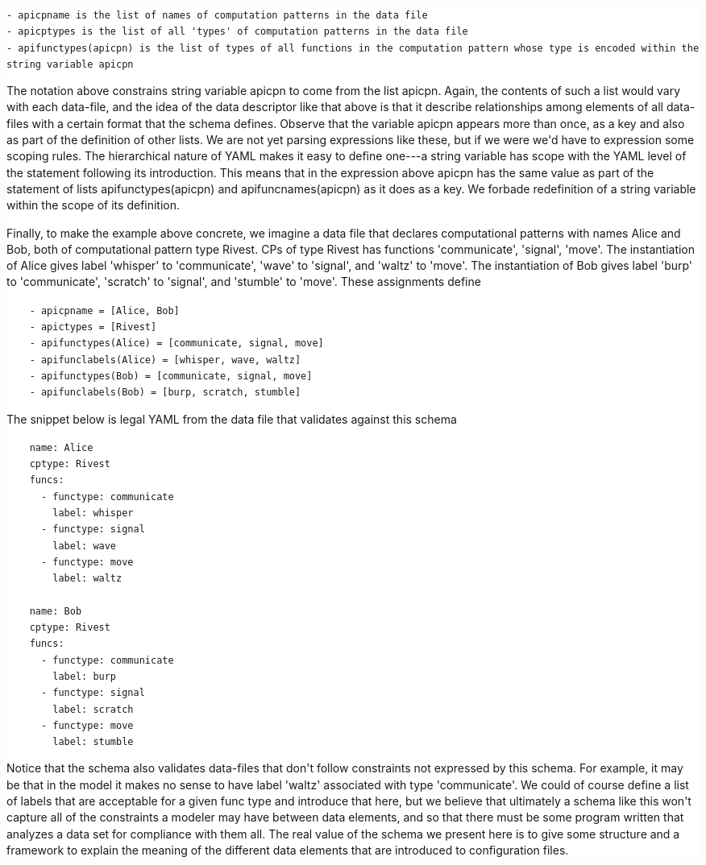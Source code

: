 	- apicpname is the list of names of computation patterns in the data file
	- apicptypes is the list of all 'types' of computation patterns in the data file
	- apifunctypes(apicpn) is the list of types of all functions in the computation pattern whose type is encoded within the string variable apicpn

The notation above constrains string variable apicpn to come from the list apicpn.  Again, the contents of such a list would vary with each data-file, and the idea of the data descriptor like that above is that it describe relationships among elements of all data-files with a certain format that the schema defines.   Observe that the variable apicpn appears more than once, as a key and also as part of the definition of other lists.   We are not yet parsing expressions like these, but if we were we'd have to expression some scoping rules.  The hierarchical nature of YAML makes it easy to define one---a string variable has scope with the YAML level of the statement following its introduction.  This means that in the expression above apicpn has the same value as part of the statement of lists apifunctypes(apicpn) and apifuncnames(apicpn) as it does as a key.  We forbade redefinition of a string variable within the scope of its definition.

Finally, to make the example above concrete, we imagine a data file that declares computational patterns with names Alice and Bob, both of computational pattern type Rivest.   CPs of type Rivest has functions 'communicate', 'signal', 'move'.  The instantiation of Alice gives label 'whisper' to 'communicate', 'wave' to 'signal', and 'waltz' to 'move'.  The instantiation of Bob gives label 'burp' to 'communicate', 'scratch' to 'signal', and 'stumble' to 'move'. These assignments define
```
	- apicpname = [Alice, Bob]
	- apictypes = [Rivest]
	- apifunctypes(Alice) = [communicate, signal, move]
	- apifunclabels(Alice) = [whisper, wave, waltz]
	- apifunctypes(Bob) = [communicate, signal, move]
	- apifunclabels(Bob) = [burp, scratch, stumble]
```	
The snippet below is legal YAML from the data file that validates against this schema
```
    name: Alice
	cptype: Rivest
	funcs:
	  - functype: communicate
	    label: whisper
	  - functype: signal
	    label: wave
	  - functype: move
	    label: waltz
	 
    name: Bob
	cptype: Rivest
	funcs:
	  - functype: communicate
	    label: burp
	  - functype: signal
	    label: scratch
	  - functype: move
	    label: stumble
```
Notice that the schema also validates data-files that don't follow constraints not expressed by this schema.
For example, it may be that in the model it makes no sense to have label 'waltz' associated with type 'communicate'.   We could of course define a list of labels that are acceptable for a given func type and introduce that here, but we believe that ultimately a schema like this won't capture all of the constraints a modeler may have between data elements, and so that there must be some program written that analyzes a data set for compliance with them all.   The real value of the schema we present here is to give some structure and a framework to explain the meaning of the different data elements that are introduced to configuration files.
         